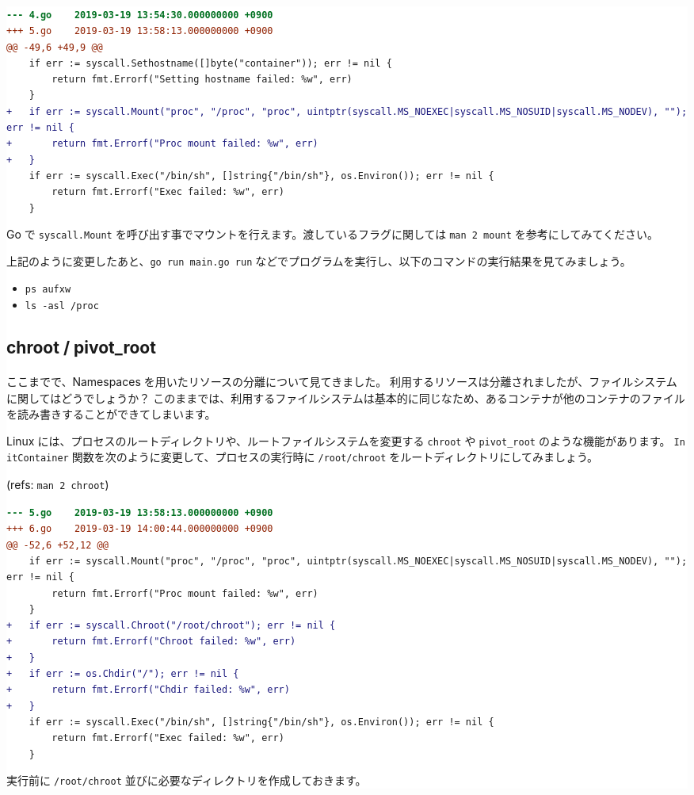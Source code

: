 ```diff
--- 4.go	2019-03-19 13:54:30.000000000 +0900
+++ 5.go	2019-03-19 13:58:13.000000000 +0900
@@ -49,6 +49,9 @@
 	if err := syscall.Sethostname([]byte("container")); err != nil {
 		return fmt.Errorf("Setting hostname failed: %w", err)
 	}
+	if err := syscall.Mount("proc", "/proc", "proc", uintptr(syscall.MS_NOEXEC|syscall.MS_NOSUID|syscall.MS_NODEV), ""); err != nil {
+		return fmt.Errorf("Proc mount failed: %w", err)
+	}
 	if err := syscall.Exec("/bin/sh", []string{"/bin/sh"}, os.Environ()); err != nil {
 		return fmt.Errorf("Exec failed: %w", err)
 	}
```

Go で `syscall.Mount` を呼び出す事でマウントを行えます。渡しているフラグに関しては `man 2 mount` を参考にしてみてください。

上記のように変更したあと、`go run main.go run` などでプログラムを実行し、以下のコマンドの実行結果を見てみましょう。

- `ps aufxw`
- `ls -asl /proc`

## chroot / pivot_root

ここまでで、Namespaces を用いたリソースの分離について見てきました。
利用するリソースは分離されましたが、ファイルシステムに関してはどうでしょうか？
このままでは、利用するファイルシステムは基本的に同じなため、あるコンテナが他のコンテナのファイルを読み書きすることができてしまいます。

Linux には、プロセスのルートディレクトリや、ルートファイルシステムを変更する `chroot` や `pivot_root` のような機能があります。
`InitContainer` 関数を次のように変更して、プロセスの実行時に `/root/chroot` をルートディレクトリにしてみましょう。

(refs: `man 2 chroot`)

```diff
--- 5.go	2019-03-19 13:58:13.000000000 +0900
+++ 6.go	2019-03-19 14:00:44.000000000 +0900
@@ -52,6 +52,12 @@
 	if err := syscall.Mount("proc", "/proc", "proc", uintptr(syscall.MS_NOEXEC|syscall.MS_NOSUID|syscall.MS_NODEV), ""); err != nil {
 		return fmt.Errorf("Proc mount failed: %w", err)
 	}
+	if err := syscall.Chroot("/root/chroot"); err != nil {
+		return fmt.Errorf("Chroot failed: %w", err)
+	}
+	if err := os.Chdir("/"); err != nil {
+		return fmt.Errorf("Chdir failed: %w", err)
+	}
 	if err := syscall.Exec("/bin/sh", []string{"/bin/sh"}, os.Environ()); err != nil {
 		return fmt.Errorf("Exec failed: %w", err)
 	}
```

実行前に `/root/chroot` 並びに必要なディレクトリを作成しておきます。
